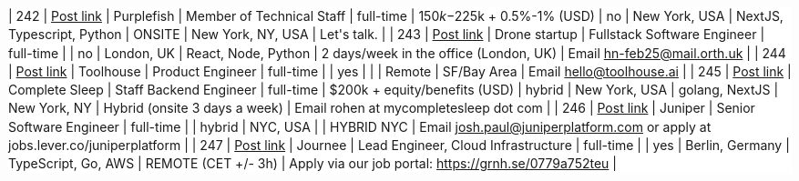 | 242 | [Post link](https://news.ycombinator.com/item?id=42920813) | Purplefish                             | Member of Technical Staff                                      | full-time       | $150k-$225k + 0.5%-1% (USD)                                                                                       | no      | New York, USA                         | NextJS, Typescript, Python                                                                                                         | ONSITE                                                                                                                 | New York, NY, USA                                                                                                                                                                                                              | Let's talk.                                                     |
| 243 | [Post link](https://news.ycombinator.com/item?id=42925689) | Drone startup                          | Fullstack Software Engineer                                    | full-time       |                                                                                                                   | no      | London, UK                            | React, Node, Python                                                                                                                | 2 days/week in the office (London, UK)                                                                                 | Email hn-feb25@mail.orth.uk                                                                                                                                                                                                    |
| 244 | [Post link](https://news.ycombinator.com/item?id=42921214) | Toolhouse                              | Product Engineer                                               | full-time       |                                                                                                                   | yes     |                                       |                                                                                                                                    | Remote                                                                                                                 | SF/Bay Area                                                                                                                                                                                                                    | Email hello@toolhouse.ai                                        |
| 245 | [Post link](https://news.ycombinator.com/item?id=42921527) | Complete Sleep                         | Staff Backend Engineer                                         | full-time       | $200k + equity/benefits (USD)                                                                                     | hybrid  | New York, USA                         | golang, NextJS                                                                                                                     | New York, NY                                                                                                           | Hybrid (onsite 3 days a week)                                                                                                                                                                                                  | Email rohen at mycompletesleep dot com                          |
| 246 | [Post link](https://news.ycombinator.com/item?id=42922107) | Juniper                                | Senior Software Engineer                                       | full-time       |                                                                                                                   | hybrid  | NYC, USA                              |                                                                                                                                    | HYBRID NYC                                                                                                             | Email josh.paul@juniperplatform.com or apply at jobs.lever.co/juniperplatform                                                                                                                                                  |
| 247 | [Post link](https://news.ycombinator.com/item?id=42949722) | Journee                                | Lead Engineer, Cloud Infrastructure                            | full-time       |                                                                                                                   | yes     | Berlin, Germany                       | TypeScript, Go, AWS                                                                                                                | REMOTE (CET +/- 3h)                                                                                                    | Apply via our job portal: https://grnh.se/0779a752teu                                                                                                                                                                          |